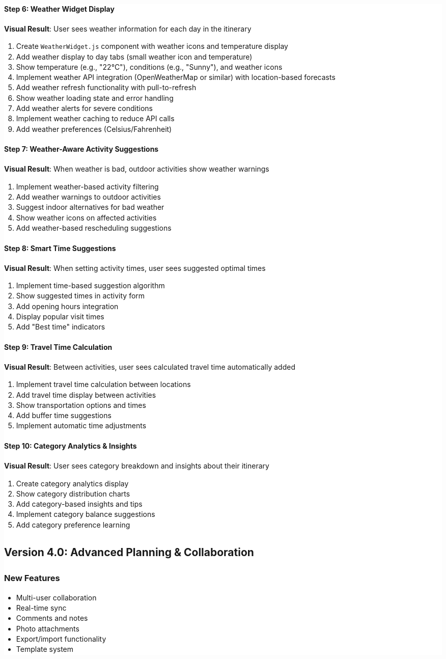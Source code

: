 #### Step 6: Weather Widget Display
**Visual Result**: User sees weather information for each day in the itinerary
1. Create `WeatherWidget.js` component with weather icons and temperature display
2. Add weather display to day tabs (small weather icon and temperature)
3. Show temperature (e.g., "22°C"), conditions (e.g., "Sunny"), and weather icons
4. Implement weather API integration (OpenWeatherMap or similar) with location-based forecasts
5. Add weather refresh functionality with pull-to-refresh
6. Show weather loading state and error handling
7. Add weather alerts for severe conditions
8. Implement weather caching to reduce API calls
9. Add weather preferences (Celsius/Fahrenheit)

#### Step 7: Weather-Aware Activity Suggestions
**Visual Result**: When weather is bad, outdoor activities show weather warnings
1. Implement weather-based activity filtering
2. Add weather warnings to outdoor activities
3. Suggest indoor alternatives for bad weather
4. Show weather icons on affected activities
5. Add weather-based rescheduling suggestions

#### Step 8: Smart Time Suggestions
**Visual Result**: When setting activity times, user sees suggested optimal times
1. Implement time-based suggestion algorithm
2. Show suggested times in activity form
3. Add opening hours integration
4. Display popular visit times
5. Add "Best time" indicators

#### Step 9: Travel Time Calculation
**Visual Result**: Between activities, user sees calculated travel time automatically added
1. Implement travel time calculation between locations
2. Add travel time display between activities
3. Show transportation options and times
4. Add buffer time suggestions
5. Implement automatic time adjustments

#### Step 10: Category Analytics & Insights
**Visual Result**: User sees category breakdown and insights about their itinerary
1. Create category analytics display
2. Show category distribution charts
3. Add category-based insights and tips
4. Implement category balance suggestions
5. Add category preference learning

## Version 4.0: Advanced Planning & Collaboration

### New Features
- Multi-user collaboration
- Real-time sync
- Comments and notes
- Photo attachments
- Export/import functionality
- Template system
